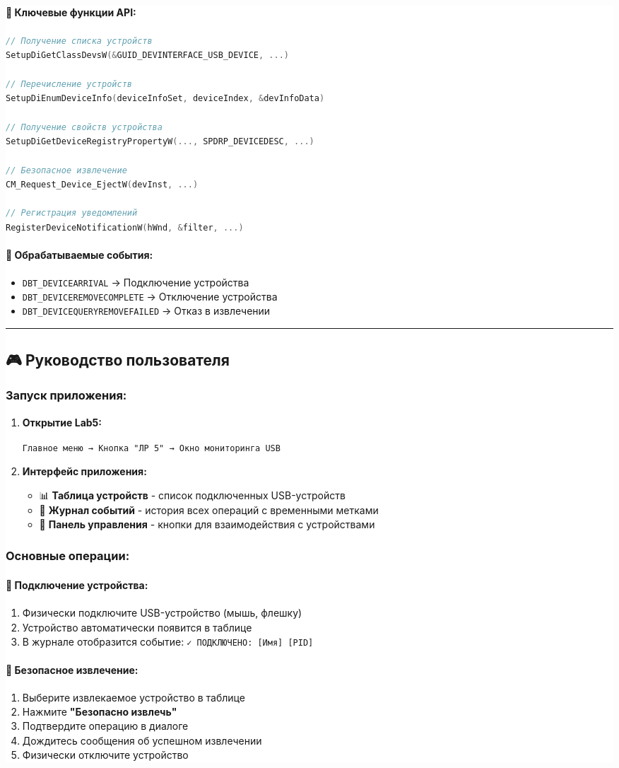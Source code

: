 #### 🎯 Ключевые функции API:
```cpp
// Получение списка устройств
SetupDiGetClassDevsW(&GUID_DEVINTERFACE_USB_DEVICE, ...)

// Перечисление устройств
SetupDiEnumDeviceInfo(deviceInfoSet, deviceIndex, &devInfoData)

// Получение свойств устройства
SetupDiGetDeviceRegistryPropertyW(..., SPDRP_DEVICEDESC, ...)

// Безопасное извлечение
CM_Request_Device_EjectW(devInst, ...)

// Регистрация уведомлений
RegisterDeviceNotificationW(hWnd, &filter, ...)
```

#### 📡 Обрабатываемые события:
- `DBT_DEVICEARRIVAL` → Подключение устройства
- `DBT_DEVICEREMOVECOMPLETE` → Отключение устройства  
- `DBT_DEVICEQUERYREMOVEFAILED` → Отказ в извлечении

---

## 🎮 Руководство пользователя

### Запуск приложения:

1. **Открытие Lab5:**
   ```
   Главное меню → Кнопка "ЛР 5" → Окно мониторинга USB
   ```

2. **Интерфейс приложения:**
   - 📊 **Таблица устройств** - список подключенных USB-устройств
   - 📝 **Журнал событий** - история всех операций с временными метками
   - 🔘 **Панель управления** - кнопки для взаимодействия с устройствами

### Основные операции:

#### 🔌 Подключение устройства:
1. Физически подключите USB-устройство (мышь, флешку)
2. Устройство автоматически появится в таблице
3. В журнале отобразится событие: `✓ ПОДКЛЮЧЕНО: [Имя] [PID]`

#### 💾 Безопасное извлечение:
1. Выберите извлекаемое устройство в таблице
2. Нажмите **"Безопасно извлечь"**
3. Подтвердите операцию в диалоге
4. Дождитесь сообщения об успешном извлечении
5. Физически отключите устройство
